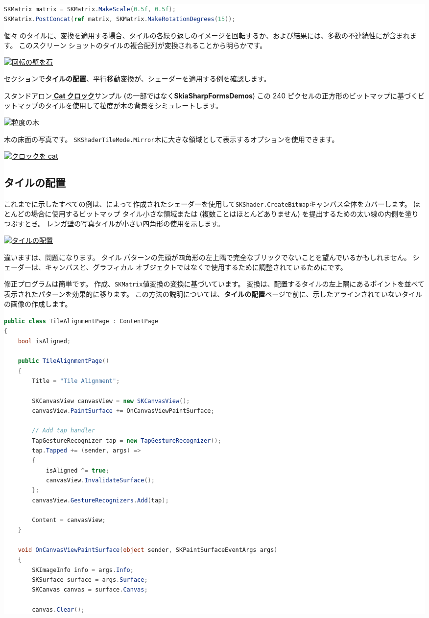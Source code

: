 ```csharp
SKMatrix matrix = SKMatrix.MakeScale(0.5f, 0.5f);
SKMatrix.PostConcat(ref matrix, SKMatrix.MakeRotationDegrees(15));
```

個々 のタイルに、変換を適用する場合、タイルの各繰り返しのイメージを回転するか、および結果には、多数の不連続性にが含まれます。 このスクリーン ショットのタイルの複合配列が変換されることから明らかです。

[![回転の壁を石](bitmap-tiling-images/StoneWallRotated.png "石壁の回転")](bitmap-tiling-images/StoneWallRotated-Large.png#lightbox)

セクションで[**タイルの配置**](#tile-alignment)、平行移動変換が、シェーダーを適用する例を確認します。

スタンドアロン[ **Cat クロック**](https://developer.xamarin.com/samples/xamarin-forms/CatClock)サンプル (の一部ではなく**SkiaSharpFormsDemos**) この 240 ピクセルの正方形のビットマップに基づくビットマップのタイルを使用して粒度が木の背景をシミュレートします。

![粒度の木](bitmap-tiling-images/WoodGrain.png "粒度の木")

木の床面の写真です。 `SKShaderTileMode.Mirror`木に大きな領域として表示するオプションを使用できます。

[![クロックを cat](bitmap-tiling-images/CatClock.png "Cat クロック")](bitmap-tiling-images/CatClock-Large.png#lightbox)

## <a name="tile-alignment"></a>タイルの配置

これまでに示したすべての例は、によって作成されたシェーダーを使用して`SKShader.CreateBitmap`キャンバス全体をカバーします。 ほとんどの場合に使用するビットマップ タイル小さな領域または (複数ことはほとんどありません) を提出するための太い線の内側を塗りつぶすとき。 レンガ壁の写真タイルが小さい四角形の使用を示します。

[![タイルの配置](bitmap-tiling-images/TileAlignment.png "タイルの配置")](bitmap-tiling-images/TileAlignment-Large.png#lightbox)

違いますは、問題になります。 タイル パターンの先頭が四角形の左上隅で完全なブリックでないことを望んでいるかもしれません。 シェーダーは、キャンバスと、グラフィカル オブジェクトではなくで使用するために調整されているためにです。

修正プログラムは簡単です。 作成、`SKMatrix`値変換の変換に基づいています。 変換は、配置するタイルの左上隅にあるポイントを並べて表示されたパターンを効果的に移ります。 この方法の説明については、**タイルの配置**ページで前に、示したアラインされていないタイルの画像の作成します。

```csharp
public class TileAlignmentPage : ContentPage
{
    bool isAligned;

    public TileAlignmentPage()
    {
        Title = "Tile Alignment";

        SKCanvasView canvasView = new SKCanvasView();
        canvasView.PaintSurface += OnCanvasViewPaintSurface;

        // Add tap handler
        TapGestureRecognizer tap = new TapGestureRecognizer();
        tap.Tapped += (sender, args) =>
        {
            isAligned ^= true;
            canvasView.InvalidateSurface();
        };
        canvasView.GestureRecognizers.Add(tap);

        Content = canvasView;
    }

    void OnCanvasViewPaintSurface(object sender, SKPaintSurfaceEventArgs args)
    {
        SKImageInfo info = args.Info;
        SKSurface surface = args.Surface;
        SKCanvas canvas = surface.Canvas;

        canvas.Clear();
```